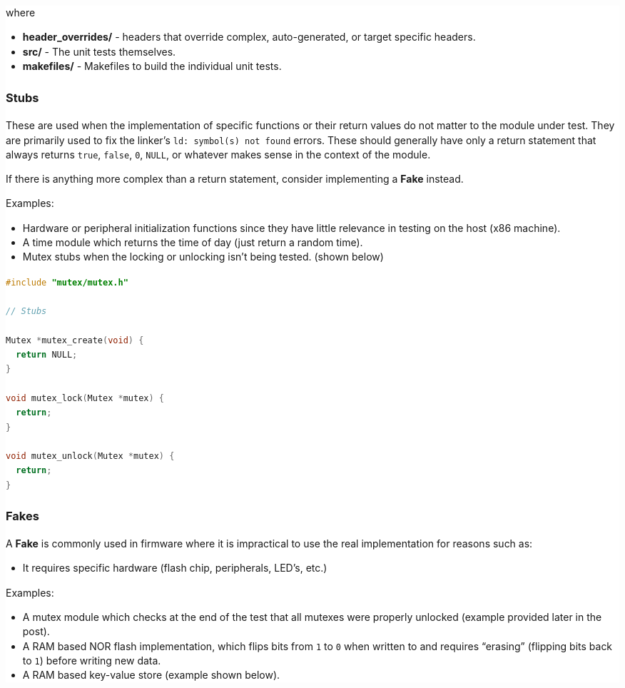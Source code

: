 where

- **header\_overrides/** - headers that override complex, auto-generated, or target specific headers.
- **src/** - The unit tests themselves.
- **makefiles/** - Makefiles to build the individual unit tests.

### Stubs

These are used when the implementation of specific functions or their return values do not matter to the module under test. They are primarily used to fix the linker’s `ld: symbol(s) not found` errors. These should generally have only a return statement that always returns `true`, `false`, `0`, `NULL`, or whatever makes sense in the context of the module.

If there is anything more complex than a return statement, consider implementing a **Fake** instead.

Examples:

- Hardware or peripheral initialization functions since they have little relevance in testing on the host (x86 machine).
- A time module which returns the time of day (just return a random time).
- Mutex stubs when the locking or unlocking isn’t being tested. (shown below)

```c
#include "mutex/mutex.h"

// Stubs

Mutex *mutex_create(void) {
  return NULL;
}

void mutex_lock(Mutex *mutex) {
  return;
}

void mutex_unlock(Mutex *mutex) {
  return;
}
```

### Fakes

A **Fake** is commonly used in firmware where it is impractical to use the real implementation for reasons such as:

- It requires specific hardware (flash chip, peripherals, LED’s, etc.)

Examples:

- A mutex module which checks at the end of the test that all mutexes were properly unlocked (example provided later in the post).
- A RAM based NOR flash implementation, which flips bits from `1` to `0` when written to and requires “erasing” (flipping bits back to `1`) before writing new data.
- A RAM based key-value store (example shown below).
